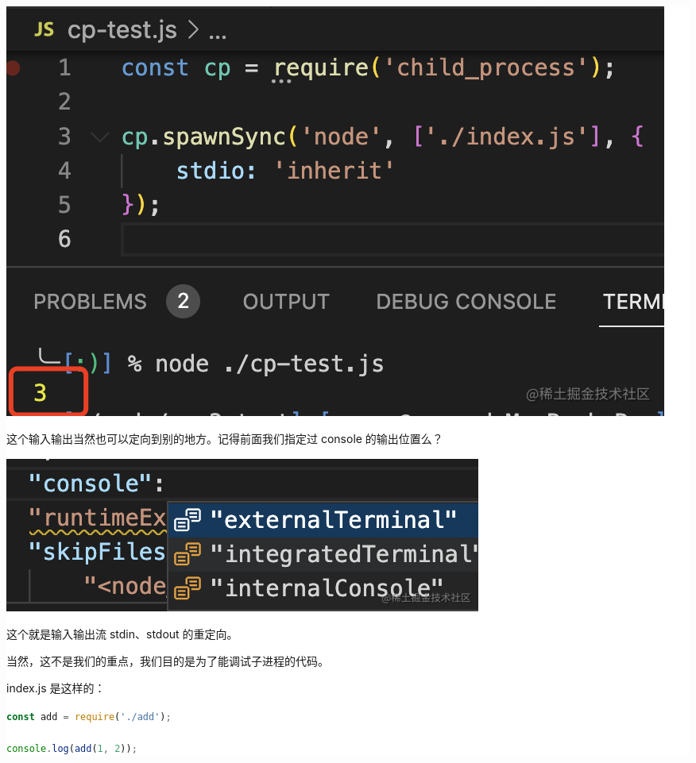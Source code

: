![](./images/958ddf2e71f44649b8f3a8703304e5fa~tplv-k3u1fbpfcp-watermark.image.png)

这个输入输出当然也可以定向到别的地方。记得前面我们指定过 console 的输出位置么？

![](./images/1f7f05c6beb648378e13cc062d859a5c~tplv-k3u1fbpfcp-watermark.image.png)

这个就是输入输出流 stdin、stdout 的重定向。

当然，这不是我们的重点，我们目的是为了能调试子进程的代码。

index.js 是这样的：

```javascript
const add = require('./add');

console.log(add(1, 2));
```
